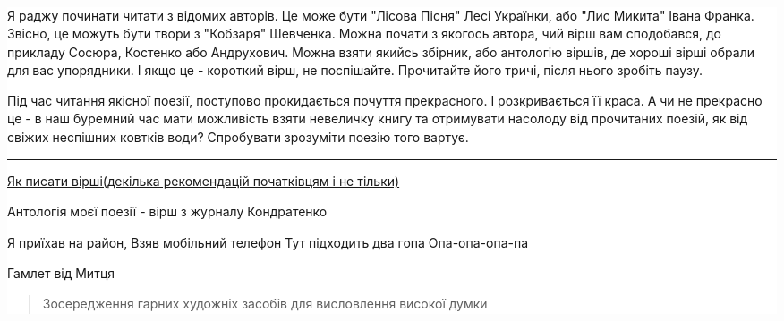 Я раджу починати читати з відомих авторів. Це може бути "Лісова Пісня" Лесі Українки, або "Лис Микита" Івана Франка. Звісно, це можуть бути твори з "Кобзаря" Шевченка. Можна почати з якогось автора, чий вірш вам сподобався, до прикладу Сосюра, Костенко або Андрухович. Можна взяти якийсь збірник, або антологію віршів, де хороші вірші обрали для вас упорядники. І якщо це - короткий вірш, не поспішайте. Прочитайте його тричі, після нього зробіть паузу. 

Під час читання якісної поезії, поступово прокидається почуття прекрасного. І розкривається її краса. А чи не прекрасно це - в наш буремний час мати можливість взяти невеличку книгу та отримувати насолоду від прочитаних поезій, як від свіжих неспішних ковтків води? Спробувати зрозуміти поезію того вартує. 

------------

[Як писати вірші(декілька рекомендацій початківцям і не тільки)](https://arkush.net/blogs/1548)

Антологія моєї поезії - вірш з журналу Кондратенко

Я приїхав на район,
Взяв мобільний телефон
Тут підходить два гопа
Опа-опа-опа-па

Гамлет від Митця

> Зосередження гарних художніх засобів для висловлення високої думки


